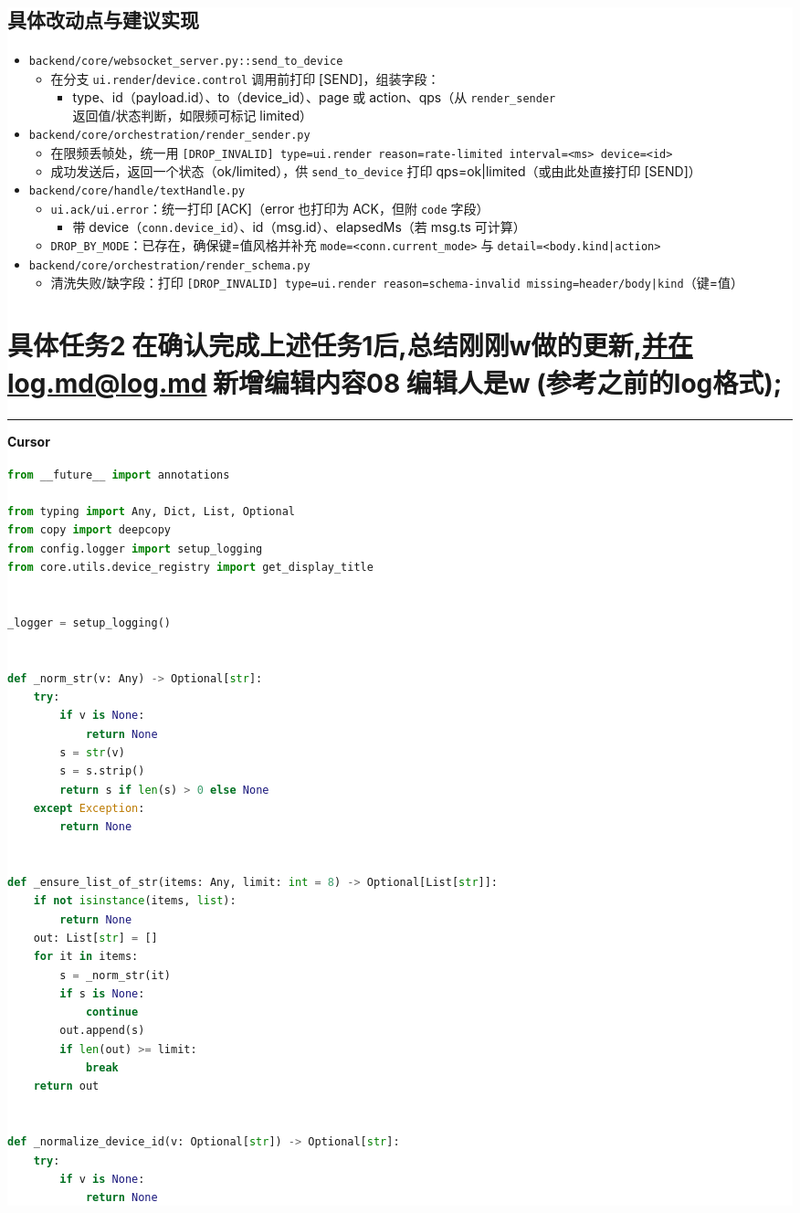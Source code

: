 ## 具体改动点与建议实现
  - `backend/core/websocket_server.py::send_to_device`
    - 在分支 `ui.render`/`device.control` 调用前打印 [SEND]，组装字段：
      - type、id（payload.id）、to（device_id）、page 或 action、qps（从 `render_sender` 返回值/状态判断，如限频可标记 limited）
  - `backend/core/orchestration/render_sender.py`
    - 在限频丢帧处，统一用 `[DROP_INVALID] type=ui.render reason=rate-limited interval=<ms> device=<id>`
    - 成功发送后，返回一个状态（ok/limited），供 `send_to_device` 打印 qps=ok|limited（或由此处直接打印 [SEND]）
  - `backend/core/handle/textHandle.py`
    - `ui.ack/ui.error`：统一打印 [ACK]（error 也打印为 ACK，但附 `code` 字段）
      - 带 device（`conn.device_id`）、id（msg.id）、elapsedMs（若 msg.ts 可计算）
    - `DROP_BY_MODE`：已存在，确保键=值风格并补充 `mode=<conn.current_mode>` 与 `detail=<body.kind|action>`
  - `backend/core/orchestration/render_schema.py`
    - 清洗失败/缺字段：打印 `[DROP_INVALID] type=ui.render reason=schema-invalid missing=header/body|kind`（键=值）


# 具体任务2 在确认完成上述任务1后,总结刚刚w做的更新,并在log.md@log.md 新增编辑内容08 编辑人是w (参考之前的log格式);


---

**Cursor**

```python
from __future__ import annotations

from typing import Any, Dict, List, Optional
from copy import deepcopy
from config.logger import setup_logging
from core.utils.device_registry import get_display_title


_logger = setup_logging()


def _norm_str(v: Any) -> Optional[str]:
    try:
        if v is None:
            return None
        s = str(v)
        s = s.strip()
        return s if len(s) > 0 else None
    except Exception:
        return None


def _ensure_list_of_str(items: Any, limit: int = 8) -> Optional[List[str]]:
    if not isinstance(items, list):
        return None
    out: List[str] = []
    for it in items:
        s = _norm_str(it)
        if s is None:
            continue
        out.append(s)
        if len(out) >= limit:
            break
    return out


def _normalize_device_id(v: Optional[str]) -> Optional[str]:
    try:
        if v is None:
            return None
```